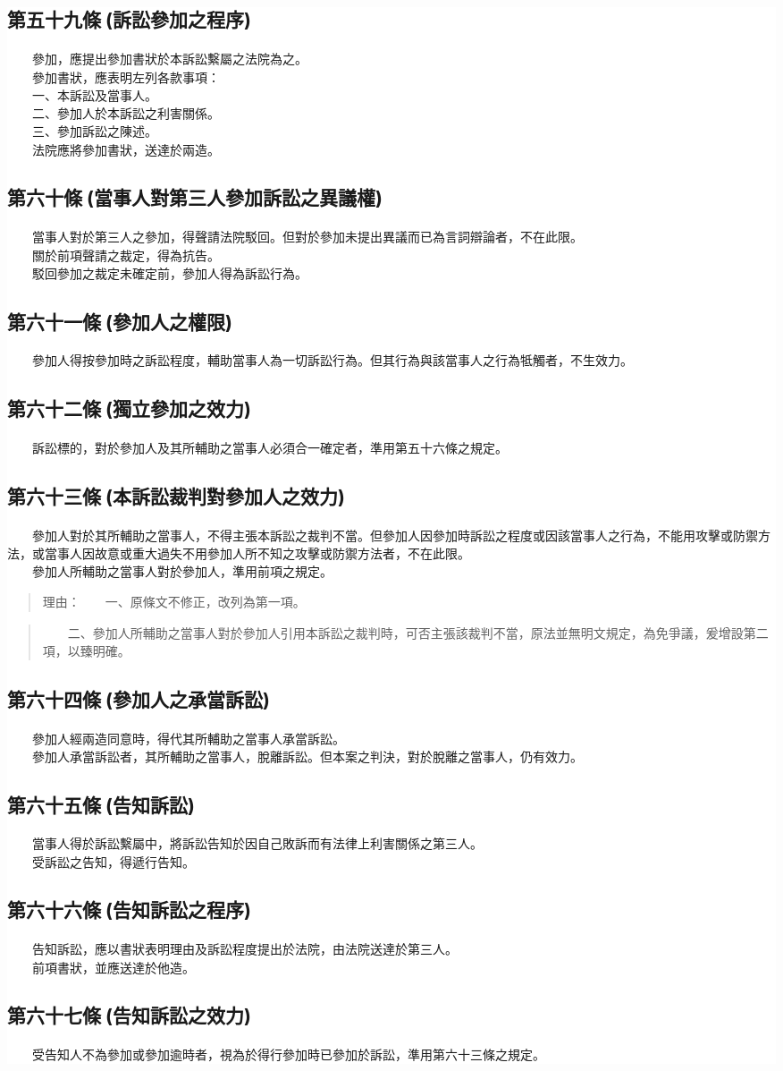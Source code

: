 

第五十九條 (訴訟參加之程序)
---------------------------
　　參加，應提出參加書狀於本訴訟繫屬之法院為之。  
　　參加書狀，應表明左列各款事項：  
　　一、本訴訟及當事人。  
　　二、參加人於本訴訟之利害關係。  
　　三、參加訴訟之陳述。  
　　法院應將參加書狀，送達於兩造。  


第六十條 (當事人對第三人參加訴訟之異議權)
-----------------------------------------
　　當事人對於第三人之參加，得聲請法院駁回。但對於參加未提出異議而已為言詞辯論者，不在此限。  
　　關於前項聲請之裁定，得為抗告。  
　　駁回參加之裁定未確定前，參加人得為訴訟行為。  


第六十一條 (參加人之權限)
-------------------------
　　參加人得按參加時之訴訟程度，輔助當事人為一切訴訟行為。但其行為與該當事人之行為牴觸者，不生效力。  


第六十二條 (獨立參加之效力)
---------------------------
　　訴訟標的，對於參加人及其所輔助之當事人必須合一確定者，準用第五十六條之規定。  


第六十三條 (本訴訟裁判對參加人之效力)
-------------------------------------
　　參加人對於其所輔助之當事人，不得主張本訴訟之裁判不當。但參加人因參加時訴訟之程度或因該當事人之行為，不能用攻擊或防禦方法，或當事人因故意或重大過失不用參加人所不知之攻擊或防禦方法者，不在此限。  
　　參加人所輔助之當事人對於參加人，準用前項之規定。  
> 理由：　　一、原條文不修正，改列為第一項。

> 　　二、參加人所輔助之當事人對於參加人引用本訴訟之裁判時，可否主張該裁判不當，原法並無明文規定，為免爭議，爰增設第二項，以臻明確。



第六十四條 (參加人之承當訴訟)
-----------------------------
　　參加人經兩造同意時，得代其所輔助之當事人承當訴訟。  
　　參加人承當訴訟者，其所輔助之當事人，脫離訴訟。但本案之判決，對於脫離之當事人，仍有效力。  


第六十五條 (告知訴訟)
---------------------
　　當事人得於訴訟繫屬中，將訴訟告知於因自己敗訴而有法律上利害關係之第三人。  
　　受訴訟之告知，得遞行告知。  


第六十六條 (告知訴訟之程序)
---------------------------
　　告知訴訟，應以書狀表明理由及訴訟程度提出於法院，由法院送達於第三人。  
　　前項書狀，並應送達於他造。  


第六十七條 (告知訴訟之效力)
---------------------------
　　受告知人不為參加或參加逾時者，視為於得行參加時已參加於訴訟，準用第六十三條之規定。  
